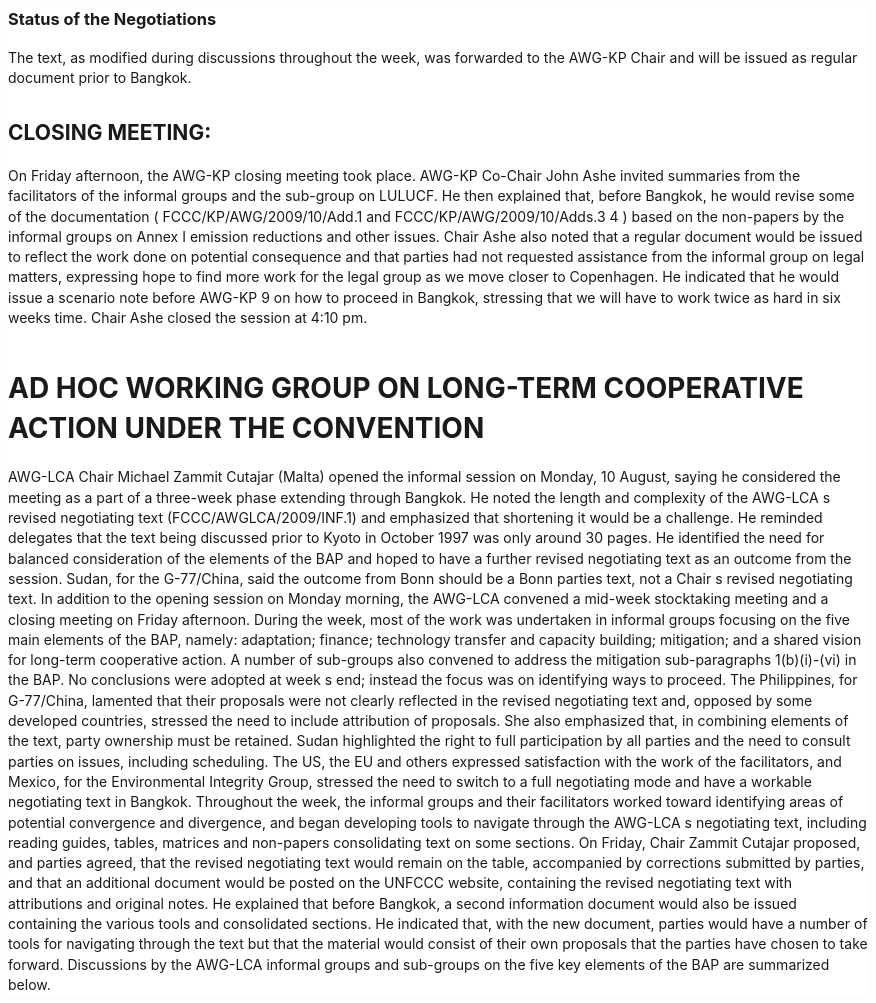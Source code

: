 ###     Status of the Negotiations

The text, as modified during discussions throughout the week, was forwarded to the AWG-KP Chair and will be issued as regular document prior to Bangkok.

## CLOSING MEETING:

On Friday afternoon, the AWG-KP closing meeting took place. AWG-KP Co-Chair John Ashe invited summaries from the facilitators of the informal groups and the sub-group on LULUCF. He then explained that, before Bangkok, he would revise some of the documentation ( FCCC/KP/AWG/2009/10/Add.1 and FCCC/KP/AWG/2009/10/Adds.3 4 ) based on the non-papers by the informal groups on Annex I emission reductions and other issues. Chair Ashe also noted that a regular document would be issued to reflect the work done on potential consequence and that parties had not requested assistance from the informal group on legal matters, expressing hope to find more work for the legal group as we move closer to Copenhagen. He indicated that he would issue a scenario note before AWG-KP 9 on how to proceed in Bangkok, stressing that we will have to work twice as hard in six weeks time. Chair Ashe closed the session at 4:10 pm.

# AD HOC WORKING GROUP ON LONG-TERM COOPERATIVE ACTION UNDER THE CONVENTION

AWG-LCA Chair Michael Zammit Cutajar (Malta) opened the informal session on Monday, 10 August, saying he considered the meeting as a part of a three-week phase extending through Bangkok. He noted the length and complexity of the AWG-LCA s revised negotiating text (FCCC/AWGLCA/2009/INF.1) and emphasized that shortening it would be a challenge. He reminded delegates that the text being discussed prior to Kyoto in October 1997 was only around 30 pages. He identified the need for balanced consideration of the elements of the BAP and hoped to have a further revised negotiating text as an outcome from the session. Sudan, for the G-77/China, said the outcome from Bonn should be a Bonn parties text, not a Chair s revised negotiating text. In addition to the opening session on Monday morning, the AWG-LCA convened a mid-week stocktaking meeting and a closing meeting on Friday afternoon. During the week, most of the work was undertaken in informal groups focusing on the five main elements of the BAP, namely: adaptation; finance; technology transfer and capacity building; mitigation; and a shared vision for long-term cooperative action. A number of sub-groups also convened to address the mitigation sub-paragraphs 1(b)(i)-(vi) in the BAP. No conclusions were adopted at week s end; instead the focus was on identifying ways to proceed. The Philippines, for G-77/China, lamented that their proposals were not clearly reflected in the revised negotiating text and, opposed by some developed countries, stressed the need to include attribution of proposals. She also emphasized that, in combining elements of the text, party ownership must be retained. Sudan highlighted the right to full participation by all parties and the need to consult parties on issues, including scheduling. The US, the EU and others expressed satisfaction with the work of the facilitators, and Mexico, for the Environmental Integrity Group, stressed the need to switch to a full negotiating mode and have a workable negotiating text in Bangkok. Throughout the week, the informal groups and their facilitators worked toward identifying areas of potential convergence and divergence, and began developing tools to navigate through the AWG-LCA s negotiating text, including reading guides, tables, matrices and non-papers consolidating text on some sections. On Friday, Chair Zammit Cutajar proposed, and parties agreed, that the revised negotiating text would remain on the table, accompanied by corrections submitted by parties, and that an additional document would be posted on the UNFCCC website, containing the revised negotiating text with attributions and original notes. He explained that before Bangkok, a second information document would also be issued containing the various tools and consolidated sections. He indicated that, with the new document, parties would have a number of tools for navigating through the text but that the material would consist of their own proposals that the parties have chosen to take forward. Discussions by the AWG-LCA informal groups and sub-groups on the five key elements of the BAP are summarized below.
